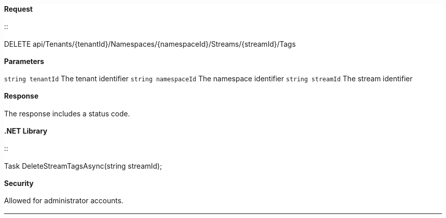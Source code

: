
**Request**

::

   DELETE api/Tenants/{tenantId}/Namespaces/{namespaceId}/Streams/{streamId}/Tags 


**Parameters**

``string tenantId``
  The tenant identifier
``string namespaceId``
  The namespace identifier
``string streamId``
  The stream identifier


**Response**

  The response includes a status code.


**.NET Library**

::

   Task DeleteStreamTagsAsync(string streamId); 
   

**Security**

  Allowed for administrator accounts.


***********************


